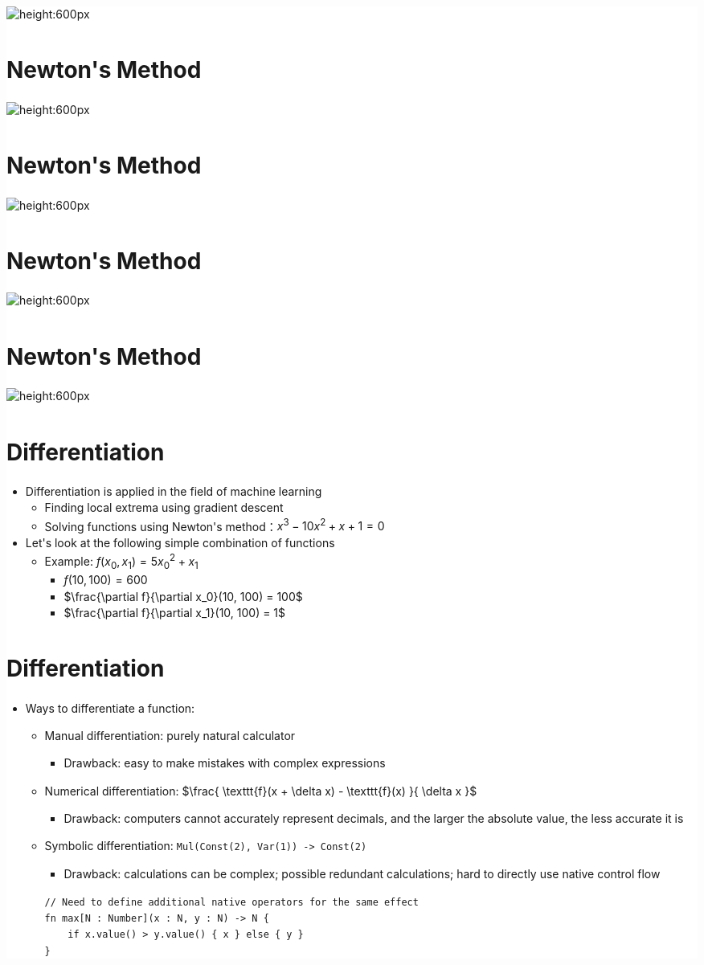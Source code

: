 ![height:600px](../pics/geogebra-export%20(4).png)
# Newton's Method

![height:600px](../pics/geogebra-export%20(5).png)
# Newton's Method

![height:600px](../pics/geogebra-export%20(6).png)
# Newton's Method

![height:600px](../pics/geogebra-export%20(7).png)
# Newton's Method

![height:600px](../pics/geogebra-export%20(8).png)

# Differentiation

- Differentiation is applied in the field of machine learning
	- Finding local extrema using gradient descent
	- Solving functions using Newton's method：$x^3 - 10 x^2 + x + 1 = 0$
- Let's look at the following simple combination of functions
	- Example: $f(x_0, x_1) = 5{x_0}^2 + {x_1}$
		- $f(10, 100) = 600$
		- $\frac{\partial f}{\partial x_0}(10, 100) = 100$
		- $\frac{\partial f}{\partial x_1}(10, 100) = 1$

# Differentiation
- Ways to differentiate a function:
	- Manual differentiation: purely natural calculator
		
		- Drawback: easy to make mistakes with complex expressions
	- Numerical differentiation: $\frac{ \texttt{f}(x + \delta x) - \texttt{f}(x) }{ \delta x }$
		
		- Drawback: computers cannot accurately represent decimals, and the larger the absolute value, the less accurate it is
	- Symbolic differentiation: `Mul(Const(2), Var(1)) -> Const(2)`
		- Drawback: calculations can be complex; possible redundant calculations; hard to directly use native control flow
		```moonbit no-check
		// Need to define additional native operators for the same effect
		fn max[N : Number](x : N, y : N) -> N {
			if x.value() > y.value() { x } else { y }
		}
		```
